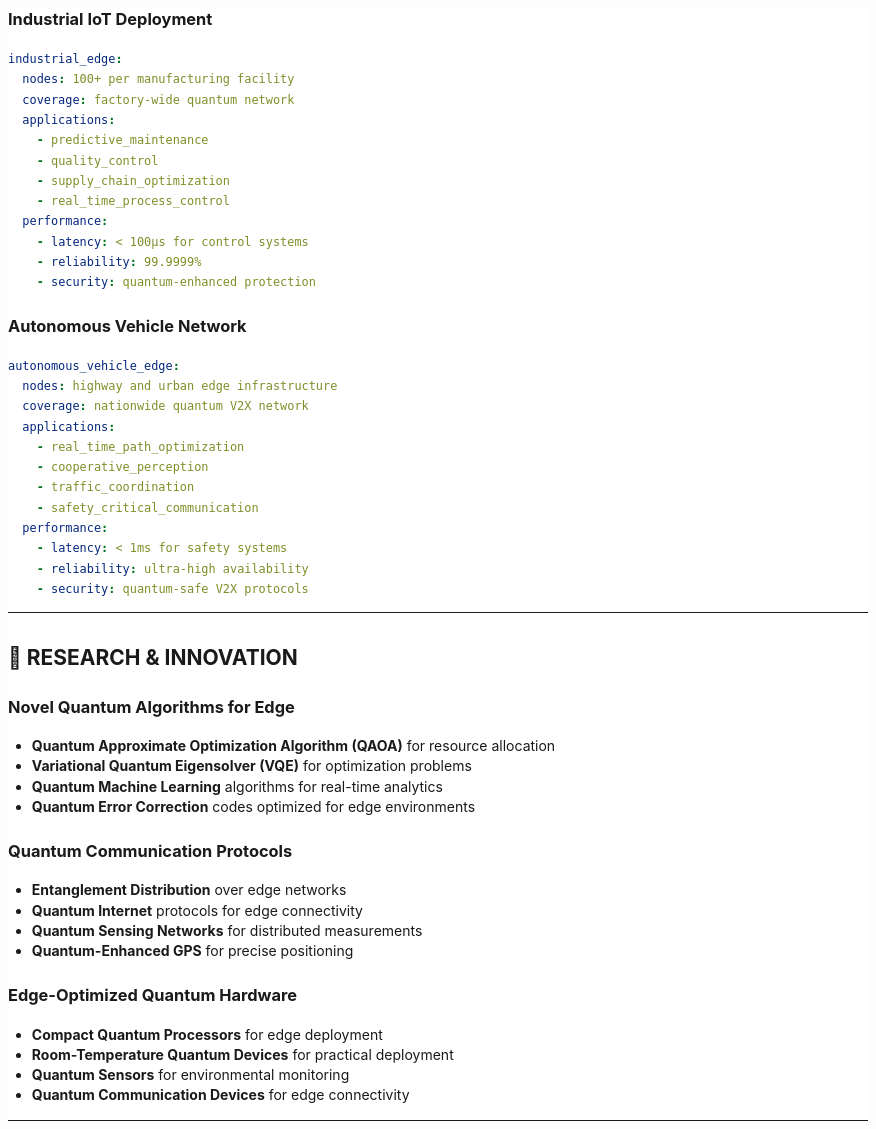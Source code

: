 ### **Industrial IoT Deployment**
```yaml
industrial_edge:
  nodes: 100+ per manufacturing facility
  coverage: factory-wide quantum network
  applications:
    - predictive_maintenance
    - quality_control
    - supply_chain_optimization
    - real_time_process_control
  performance:
    - latency: < 100μs for control systems
    - reliability: 99.9999%
    - security: quantum-enhanced protection
```

### **Autonomous Vehicle Network**
```yaml
autonomous_vehicle_edge:
  nodes: highway and urban edge infrastructure
  coverage: nationwide quantum V2X network
  applications:
    - real_time_path_optimization
    - cooperative_perception
    - traffic_coordination
    - safety_critical_communication
  performance:
    - latency: < 1ms for safety systems
    - reliability: ultra-high availability
    - security: quantum-safe V2X protocols
```

---

## 🔬 **RESEARCH & INNOVATION**

### **Novel Quantum Algorithms for Edge**
- **Quantum Approximate Optimization Algorithm (QAOA)** for resource allocation
- **Variational Quantum Eigensolver (VQE)** for optimization problems
- **Quantum Machine Learning** algorithms for real-time analytics
- **Quantum Error Correction** codes optimized for edge environments

### **Quantum Communication Protocols**
- **Entanglement Distribution** over edge networks
- **Quantum Internet** protocols for edge connectivity
- **Quantum Sensing Networks** for distributed measurements
- **Quantum-Enhanced GPS** for precise positioning

### **Edge-Optimized Quantum Hardware**
- **Compact Quantum Processors** for edge deployment
- **Room-Temperature Quantum Devices** for practical deployment
- **Quantum Sensors** for environmental monitoring
- **Quantum Communication Devices** for edge connectivity

---